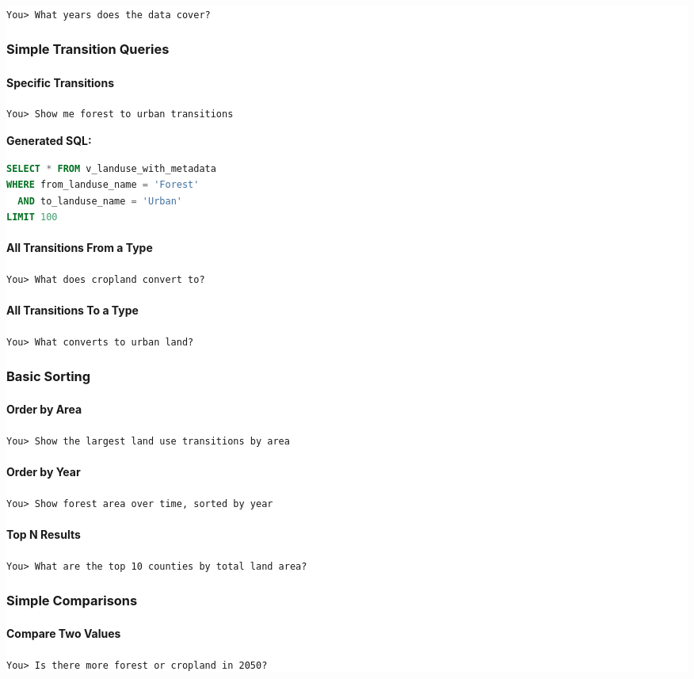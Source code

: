 ```
You> What years does the data cover?
```

### Simple Transition Queries

#### Specific Transitions

```
You> Show me forest to urban transitions
```

**Generated SQL:**
```sql
SELECT * FROM v_landuse_with_metadata
WHERE from_landuse_name = 'Forest' 
  AND to_landuse_name = 'Urban'
LIMIT 100
```

#### All Transitions From a Type

```
You> What does cropland convert to?
```

#### All Transitions To a Type

```
You> What converts to urban land?
```

### Basic Sorting

#### Order by Area

```
You> Show the largest land use transitions by area
```

#### Order by Year

```
You> Show forest area over time, sorted by year
```

#### Top N Results

```
You> What are the top 10 counties by total land area?
```

### Simple Comparisons

#### Compare Two Values

```
You> Is there more forest or cropland in 2050?
```
